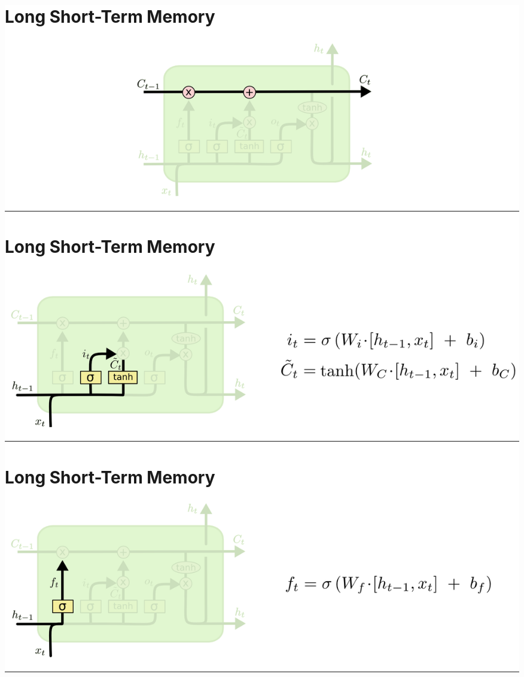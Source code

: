 # Long Short-Term Memory
![w=100%,v=middle](LSTM3-C-line.png)

---
# Long Short-Term Memory
![w=100%,v=middle](LSTM3-focus-i.png)

---
# Long Short-Term Memory
![w=100%,v=middle](LSTM3-focus-f.png)

---